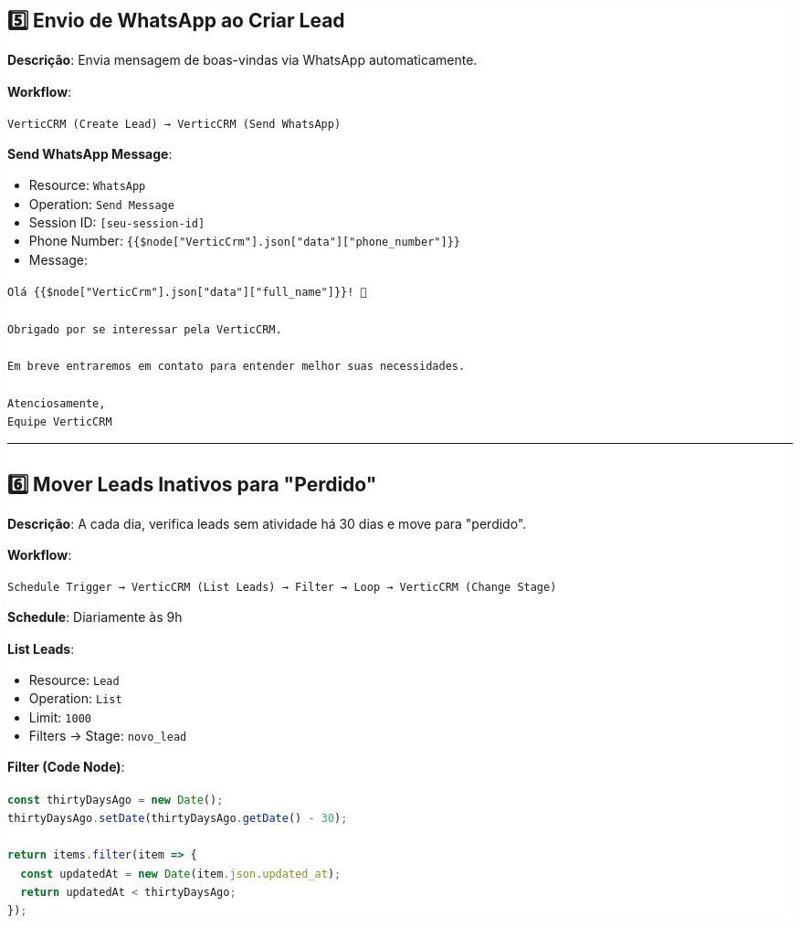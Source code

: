 
## 5️⃣ Envio de WhatsApp ao Criar Lead

**Descrição**: Envia mensagem de boas-vindas via WhatsApp automaticamente.

**Workflow**:
```
VerticCRM (Create Lead) → VerticCRM (Send WhatsApp)
```

**Send WhatsApp Message**:
- Resource: `WhatsApp`
- Operation: `Send Message`
- Session ID: `[seu-session-id]`
- Phone Number: `{{$node["VerticCrm"].json["data"]["phone_number"]}}`
- Message:
```
Olá {{$node["VerticCrm"].json["data"]["full_name"]}}! 👋

Obrigado por se interessar pela VerticCRM.

Em breve entraremos em contato para entender melhor suas necessidades.

Atenciosamente,
Equipe VerticCRM
```

---

## 6️⃣ Mover Leads Inativos para "Perdido"

**Descrição**: A cada dia, verifica leads sem atividade há 30 dias e move para "perdido".

**Workflow**:
```
Schedule Trigger → VerticCRM (List Leads) → Filter → Loop → VerticCRM (Change Stage)
```

**Schedule**: Diariamente às 9h

**List Leads**:
- Resource: `Lead`
- Operation: `List`
- Limit: `1000`
- Filters → Stage: `novo_lead`

**Filter (Code Node)**:
```javascript
const thirtyDaysAgo = new Date();
thirtyDaysAgo.setDate(thirtyDaysAgo.getDate() - 30);

return items.filter(item => {
  const updatedAt = new Date(item.json.updated_at);
  return updatedAt < thirtyDaysAgo;
});
```
